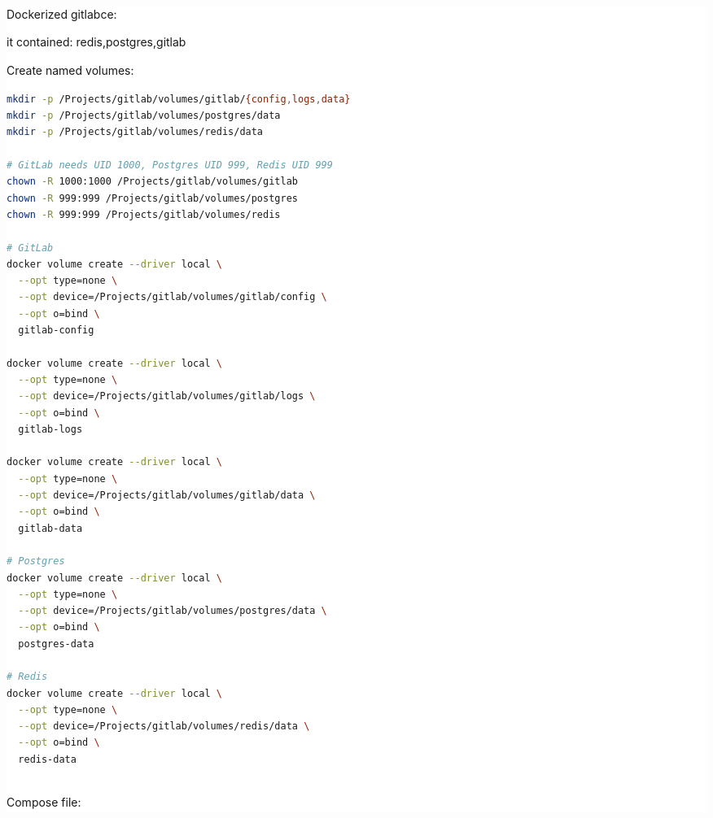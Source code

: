 Dockerized gitlabce:

it contained:
redis,postgres,gitlab 

Create named volumes:
```bash
mkdir -p /Projects/gitlab/volumes/gitlab/{config,logs,data}
mkdir -p /Projects/gitlab/volumes/postgres/data
mkdir -p /Projects/gitlab/volumes/redis/data

# GitLab needs UID 1000, Postgres UID 999, Redis UID 999
chown -R 1000:1000 /Projects/gitlab/volumes/gitlab
chown -R 999:999 /Projects/gitlab/volumes/postgres
chown -R 999:999 /Projects/gitlab/volumes/redis

# GitLab
docker volume create --driver local \
  --opt type=none \
  --opt device=/Projects/gitlab/volumes/gitlab/config \
  --opt o=bind \
  gitlab-config

docker volume create --driver local \
  --opt type=none \
  --opt device=/Projects/gitlab/volumes/gitlab/logs \
  --opt o=bind \
  gitlab-logs

docker volume create --driver local \
  --opt type=none \
  --opt device=/Projects/gitlab/volumes/gitlab/data \
  --opt o=bind \
  gitlab-data

# Postgres
docker volume create --driver local \
  --opt type=none \
  --opt device=/Projects/gitlab/volumes/postgres/data \
  --opt o=bind \
  postgres-data

# Redis
docker volume create --driver local \
  --opt type=none \
  --opt device=/Projects/gitlab/volumes/redis/data \
  --opt o=bind \
  redis-data
  

```

Compose file:
